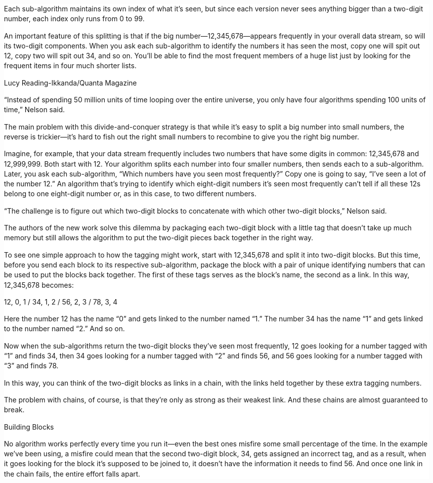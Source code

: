 Each sub-algorithm maintains its own index of what it’s seen, but since each version never sees anything bigger than a two-digit number, each index only runs from 0 to 99.

An important feature of this splitting is that if the big number—12,345,678—appears frequently in your overall data stream, so will its two-digit components. When you ask each sub-algorithm to identify the numbers it has seen the most, copy one will spit out 12, copy two will spit out 34, and so on. You’ll be able to find the most frequent members of a huge list just by looking for the frequent items in four much shorter lists.

Lucy Reading-Ikkanda/Quanta Magazine

“Instead of spending 50 million units of time looping over the entire universe, you only have four algorithms spending 100 units of time,” Nelson said.

The main problem with this divide-and-conquer strategy is that while it’s easy to split a big number into small numbers, the reverse is trickier—it’s hard to fish out the right small numbers to recombine to give you the right big number.

Imagine, for example, that your data stream frequently includes two numbers that have some digits in common: 12,345,678 and 12,999,999. Both start with 12. Your algorithm splits each number into four smaller numbers, then sends each to a sub-algorithm. Later, you ask each sub-algorithm, “Which numbers have you seen most frequently?” Copy one is going to say, “I’ve seen a lot of the number 12.” An algorithm that’s trying to identify which eight-digit numbers it’s seen most frequently can’t tell if all these 12s belong to one eight-digit number or, as in this case, to two different numbers.

“The challenge is to figure out which two-digit blocks to concatenate with which other two-digit blocks,” Nelson said.

The authors of the new work solve this dilemma by packaging each two-digit block with a little tag that doesn’t take up much memory but still allows the algorithm to put the two-digit pieces back together in the right way.

To see one simple approach to how the tagging might work, start with 12,345,678 and split it into two-digit blocks. But this time, before you send each block to its respective sub-algorithm, package the block with a pair of unique identifying numbers that can be used to put the blocks back together. The first of these tags serves as the block’s name, the second as a link. In this way, 12,345,678 becomes:

12, 0, 1 / 34, 1, 2 / 56, 2, 3 / 78, 3, 4

Here the number 12 has the name “0” and gets linked to the number named “1.” The number 34 has the name “1” and gets linked to the number named “2.” And so on.

Now when the sub-algorithms return the two-digit blocks they’ve seen most frequently, 12 goes looking for a number tagged with “1” and finds 34, then 34 goes looking for a number tagged with “2” and finds 56, and 56 goes looking for a number tagged with “3” and finds 78.

In this way, you can think of the two-digit blocks as links in a chain, with the links held together by these extra tagging numbers.

The problem with chains, of course, is that they’re only as strong as their weakest link. And these chains are almost guaranteed to break.

Building Blocks

No algorithm works perfectly every time you run it—even the best ones misfire some small percentage of the time. In the example we’ve been using, a misfire could mean that the second two-digit block, 34, gets assigned an incorrect tag, and as a result, when it goes looking for the block it’s supposed to be joined to, it doesn’t have the information it needs to find 56. And once one link in the chain fails, the entire effort falls apart.
